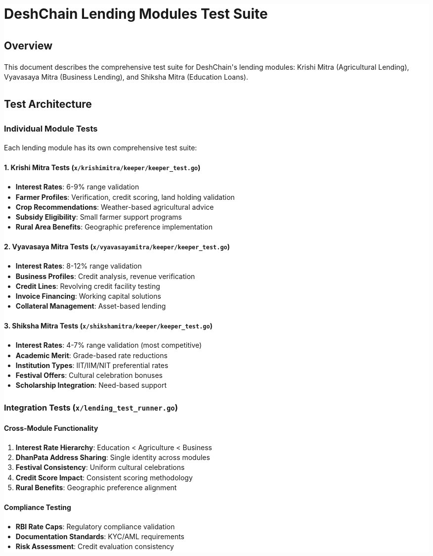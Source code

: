 # DeshChain Lending Modules Test Suite

## Overview

This document describes the comprehensive test suite for DeshChain's lending modules: Krishi Mitra (Agricultural Lending), Vyavasaya Mitra (Business Lending), and Shiksha Mitra (Education Loans).

## Test Architecture

### Individual Module Tests

Each lending module has its own comprehensive test suite:

#### 1. Krishi Mitra Tests (`x/krishimitra/keeper/keeper_test.go`)
- **Interest Rates**: 6-9% range validation
- **Farmer Profiles**: Verification, credit scoring, land holding validation
- **Crop Recommendations**: Weather-based agricultural advice
- **Subsidy Eligibility**: Small farmer support programs
- **Rural Area Benefits**: Geographic preference implementation

#### 2. Vyavasaya Mitra Tests (`x/vyavasayamitra/keeper/keeper_test.go`)
- **Interest Rates**: 8-12% range validation  
- **Business Profiles**: Credit analysis, revenue verification
- **Credit Lines**: Revolving credit facility testing
- **Invoice Financing**: Working capital solutions
- **Collateral Management**: Asset-based lending

#### 3. Shiksha Mitra Tests (`x/shikshamitra/keeper/keeper_test.go`)
- **Interest Rates**: 4-7% range validation (most competitive)
- **Academic Merit**: Grade-based rate reductions
- **Institution Types**: IIT/IIM/NIT preferential rates
- **Festival Offers**: Cultural celebration bonuses
- **Scholarship Integration**: Need-based support

### Integration Tests (`x/lending_test_runner.go`)

#### Cross-Module Functionality
1. **Interest Rate Hierarchy**: Education < Agriculture < Business
2. **DhanPata Address Sharing**: Single identity across modules
3. **Festival Consistency**: Uniform cultural celebrations
4. **Credit Score Impact**: Consistent scoring methodology
5. **Rural Benefits**: Geographic preference alignment

#### Compliance Testing
- **RBI Rate Caps**: Regulatory compliance validation
- **Documentation Standards**: KYC/AML requirements
- **Risk Assessment**: Credit evaluation consistency
